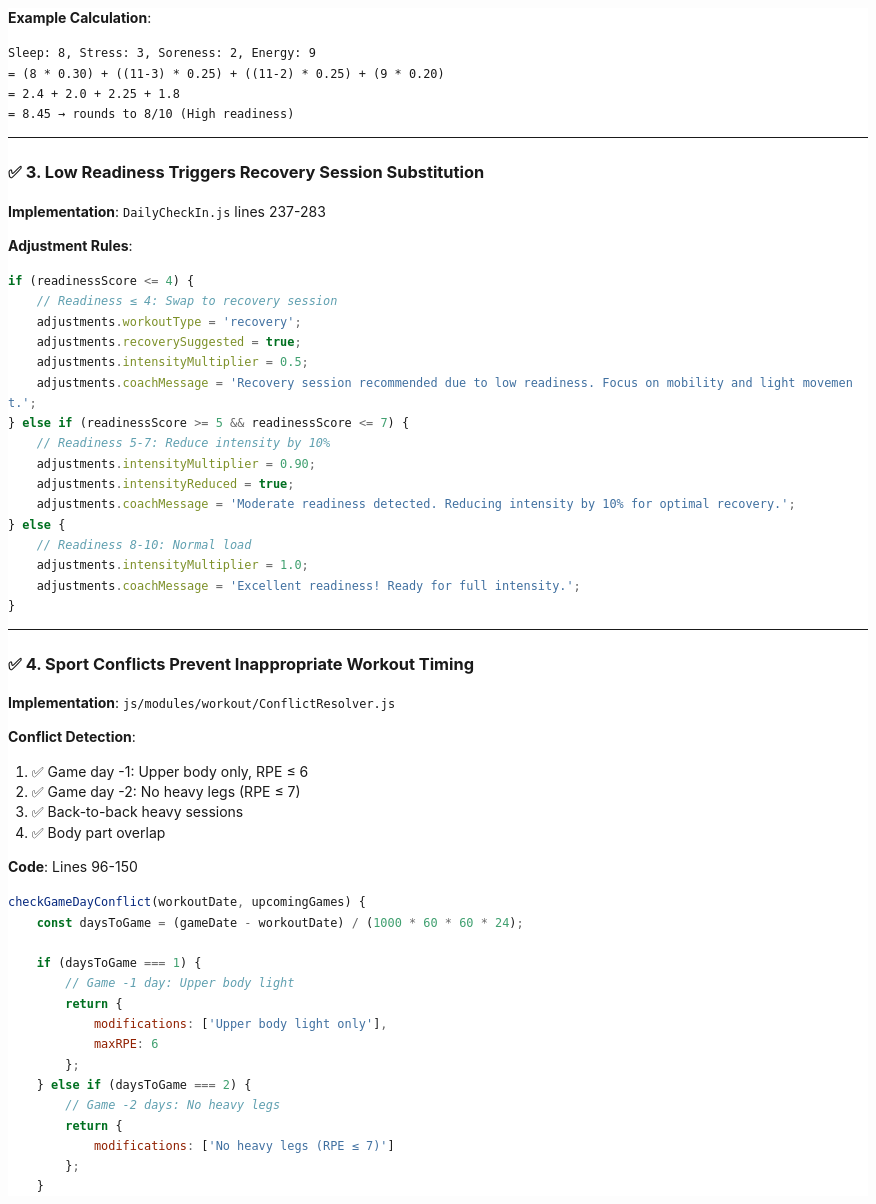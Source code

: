**Example Calculation**:
```
Sleep: 8, Stress: 3, Soreness: 2, Energy: 9
= (8 * 0.30) + ((11-3) * 0.25) + ((11-2) * 0.25) + (9 * 0.20)
= 2.4 + 2.0 + 2.25 + 1.8
= 8.45 → rounds to 8/10 (High readiness)
```

---

### ✅ **3. Low Readiness Triggers Recovery Session Substitution**

**Implementation**: `DailyCheckIn.js` lines 237-283

**Adjustment Rules**:
```javascript
if (readinessScore <= 4) {
    // Readiness ≤ 4: Swap to recovery session
    adjustments.workoutType = 'recovery';
    adjustments.recoverySuggested = true;
    adjustments.intensityMultiplier = 0.5;
    adjustments.coachMessage = 'Recovery session recommended due to low readiness. Focus on mobility and light movement.';
} else if (readinessScore >= 5 && readinessScore <= 7) {
    // Readiness 5-7: Reduce intensity by 10%
    adjustments.intensityMultiplier = 0.90;
    adjustments.intensityReduced = true;
    adjustments.coachMessage = 'Moderate readiness detected. Reducing intensity by 10% for optimal recovery.';
} else {
    // Readiness 8-10: Normal load
    adjustments.intensityMultiplier = 1.0;
    adjustments.coachMessage = 'Excellent readiness! Ready for full intensity.';
}
```

---

### ✅ **4. Sport Conflicts Prevent Inappropriate Workout Timing**

**Implementation**: `js/modules/workout/ConflictResolver.js`

**Conflict Detection**:
1. ✅ Game day -1: Upper body only, RPE ≤ 6
2. ✅ Game day -2: No heavy legs (RPE ≤ 7)
3. ✅ Back-to-back heavy sessions
4. ✅ Body part overlap

**Code**: Lines 96-150
```javascript
checkGameDayConflict(workoutDate, upcomingGames) {
    const daysToGame = (gameDate - workoutDate) / (1000 * 60 * 60 * 24);
    
    if (daysToGame === 1) {
        // Game -1 day: Upper body light
        return {
            modifications: ['Upper body light only'],
            maxRPE: 6
        };
    } else if (daysToGame === 2) {
        // Game -2 days: No heavy legs
        return {
            modifications: ['No heavy legs (RPE ≤ 7)']
        };
    }
```